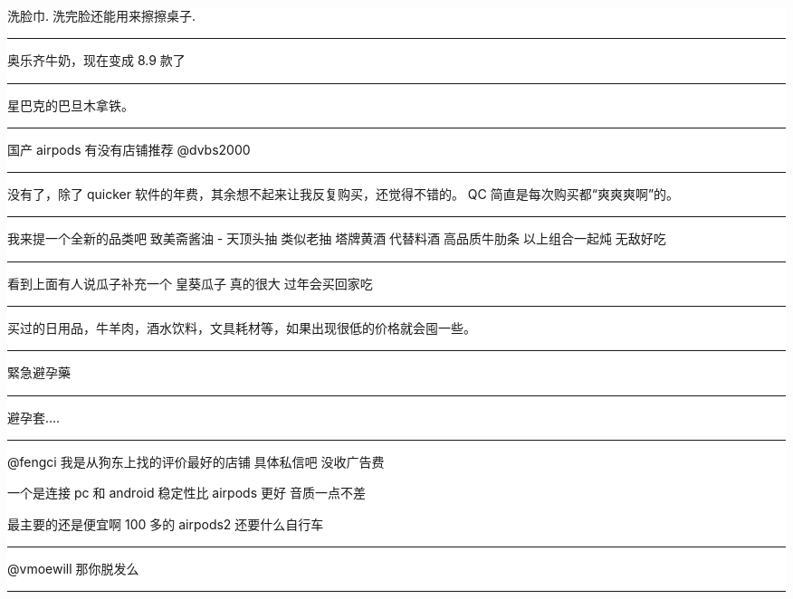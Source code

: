 洗脸巾. 洗完脸还能用来擦擦桌子.

---------------------------------------------------

奥乐齐牛奶，现在变成 8.9 款了

---------------------------------------------------

星巴克的巴旦木拿铁。

---------------------------------------------------

国产 airpods 有没有店铺推荐 @dvbs2000

---------------------------------------------------

没有了，除了 quicker 软件的年费，其余想不起来让我反复购买，还觉得不错的。
QC 简直是每次购买都“爽爽爽啊”的。

---------------------------------------------------

我来提一个全新的品类吧
致美斋酱油 - 天顶头抽 类似老抽
塔牌黄酒 代替料酒
高品质牛肋条
以上组合一起炖 无敌好吃

---------------------------------------------------

看到上面有人说瓜子补充一个
皇葵瓜子 真的很大 过年会买回家吃

---------------------------------------------------

买过的日用品，牛羊肉，酒水饮料，文具耗材等，如果出现很低的价格就会囤一些。

---------------------------------------------------

緊急避孕藥

---------------------------------------------------

避孕套....

---------------------------------------------------

@fengci 我是从狗东上找的评价最好的店铺
具体私信吧 没收广告费

一个是连接 pc 和 android 稳定性比 airpods 更好 音质一点不差

最主要的还是便宜啊
100 多的 airpods2 还要什么自行车

---------------------------------------------------

@vmoewill 那你脱发么

---------------------------------------------------
